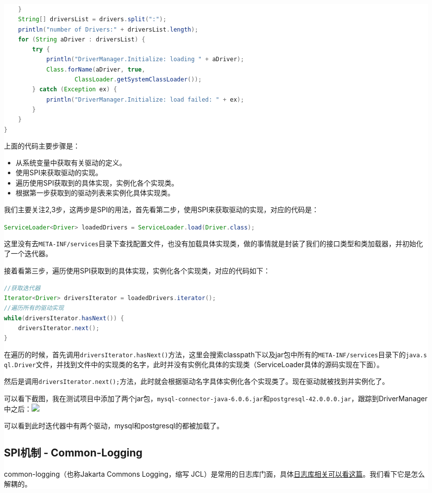 ```java
    }
    String[] driversList = drivers.split(":");
    println("number of Drivers:" + driversList.length);
    for (String aDriver : driversList) {
        try {
            println("DriverManager.Initialize: loading " + aDriver);
            Class.forName(aDriver, true,
                    ClassLoader.getSystemClassLoader());
        } catch (Exception ex) {
            println("DriverManager.Initialize: load failed: " + ex);
        }
    }
}
```

上面的代码主要步骤是：

+ 从系统变量中获取有关驱动的定义。
+ 使用SPI来获取驱动的实现。
+ 遍历使用SPI获取到的具体实现，实例化各个实现类。
+ 根据第一步获取到的驱动列表来实例化具体实现类。

我们主要关注2,3步，这两步是SPI的用法，首先看第二步，使用SPI来获取驱动的实现，对应的代码是：

```java
ServiceLoader<Driver> loadedDrivers = ServiceLoader.load(Driver.class);
```

这里没有去`META-INF/services`目录下查找配置文件，也没有加载具体实现类，做的事情就是封装了我们的接口类型和类加载器，并初始化了一个迭代器。

接着看第三步，遍历使用SPI获取到的具体实现，实例化各个实现类，对应的代码如下：

```java
//获取迭代器
Iterator<Driver> driversIterator = loadedDrivers.iterator();
//遍历所有的驱动实现
while(driversIterator.hasNext()) {
    driversIterator.next();
}
```

在遍历的时候，首先调用`driversIterator.hasNext()`方法，这里会搜索classpath下以及jar包中所有的`META-INF/services`目录下的`java.sql.Driver`文件，并找到文件中的实现类的名字，此时并没有实例化具体的实现类（ServiceLoader具体的源码实现在下面）。

然后是调用`driversIterator.next();`方法，此时就会根据驱动名字具体实例化各个实现类了。现在驱动就被找到并实例化了。

可以看下截图，我在测试项目中添加了两个jar包，`mysql-connector-java-6.0.6.jar`和`postgresql-42.0.0.0.jar`，跟踪到DriverManager中之后：![](https://cdn.nlark.com/yuque/0/2024/png/35376129/1727095614917-530f4f0c-31f3-4b03-8aa1-3067d2fedeb2.png)

可以看到此时迭代器中有两个驱动，mysql和postgresql的都被加载了。

## SPI机制 - Common-Logging

common-logging（也称Jakarta Commons Logging，缩写 JCL）是常用的日志库门面，具体[日志库相关可以看这篇](/md/develop/package/dev-package-x-log.html)。我们看下它是怎么解耦的。
